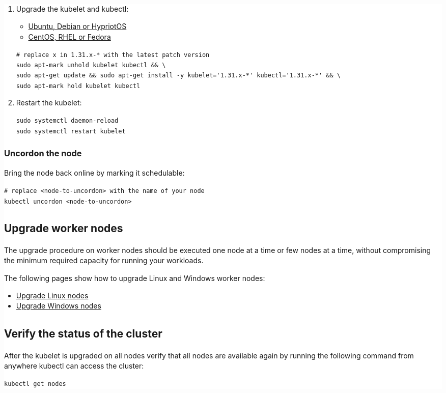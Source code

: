 1. Upgrade the kubelet and kubectl:
    
    - [Ubuntu, Debian or HypriotOS](https://kubernetes.io/docs/tasks/administer-cluster/kubeadm/kubeadm-upgrade/#k8s-install-kubelet-0)
    - [CentOS, RHEL or Fedora](https://kubernetes.io/docs/tasks/administer-cluster/kubeadm/kubeadm-upgrade/#k8s-install-kubelet-1)
    
    ```shell
    # replace x in 1.31.x-* with the latest patch version
    sudo apt-mark unhold kubelet kubectl && \
    sudo apt-get update && sudo apt-get install -y kubelet='1.31.x-*' kubectl='1.31.x-*' && \
    sudo apt-mark hold kubelet kubectl
    ```
    
2. Restart the kubelet:
    
    ```shell
    sudo systemctl daemon-reload
    sudo systemctl restart kubelet
    ```
    

### Uncordon the node[](https://kubernetes.io/docs/tasks/administer-cluster/kubeadm/kubeadm-upgrade/#uncordon-the-node)

Bring the node back online by marking it schedulable:

```shell
# replace <node-to-uncordon> with the name of your node
kubectl uncordon <node-to-uncordon>
```

## Upgrade worker nodes[](https://kubernetes.io/docs/tasks/administer-cluster/kubeadm/kubeadm-upgrade/#upgrade-worker-nodes)

The upgrade procedure on worker nodes should be executed one node at a time or few nodes at a time, without compromising the minimum required capacity for running your workloads.

The following pages show how to upgrade Linux and Windows worker nodes:

- [Upgrade Linux nodes](https://kubernetes.io/docs/tasks/administer-cluster/kubeadm/upgrading-linux-nodes/)
- [Upgrade Windows nodes](https://kubernetes.io/docs/tasks/administer-cluster/kubeadm/upgrading-windows-nodes/)

## Verify the status of the cluster[](https://kubernetes.io/docs/tasks/administer-cluster/kubeadm/kubeadm-upgrade/#verify-the-status-of-the-cluster)

After the kubelet is upgraded on all nodes verify that all nodes are available again by running the following command from anywhere kubectl can access the cluster:

```shell
kubectl get nodes
```
